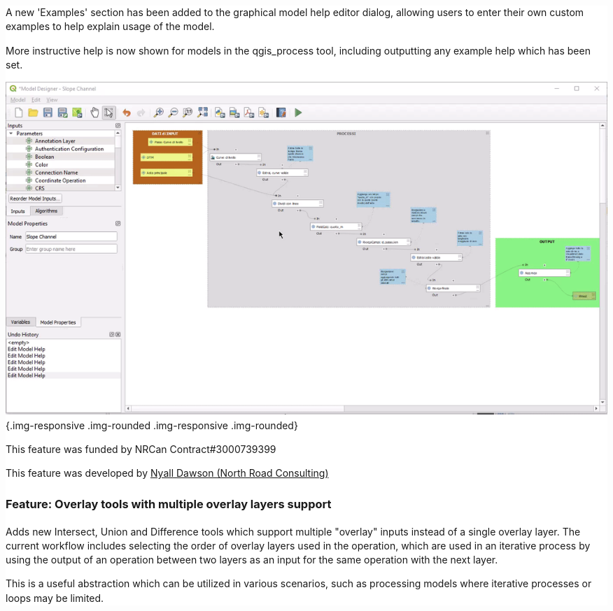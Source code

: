 A new \'Examples\' section has been added to the graphical model help editor dialog, allowing users to enter their own custom examples to help explain usage of the model.

More instructive help is now shown for models in the qgis_process tool, including outputting any example help which has been set.

![image39](images/entries/64e788f716481fbb085a0ba70e8cc4f2333ad744.gif){.img-responsive .img-rounded .img-responsive .img-rounded}

This feature was funded by NRCan Contract#3000739399

This feature was developed by [Nyall Dawson (North Road Consulting)](https://north-road.com)

### Feature: Overlay tools with multiple overlay layers support

Adds new Intersect, Union and Difference tools which support multiple \"overlay\" inputs instead of a single overlay layer. The current workflow includes selecting the order of overlay layers used in the operation, which are used in an iterative process by using the output of an operation between two layers as an input for the same operation with the next layer.

This is a useful abstraction which can be utilized in various scenarios, such as processing models where iterative processes or loops may be limited.
